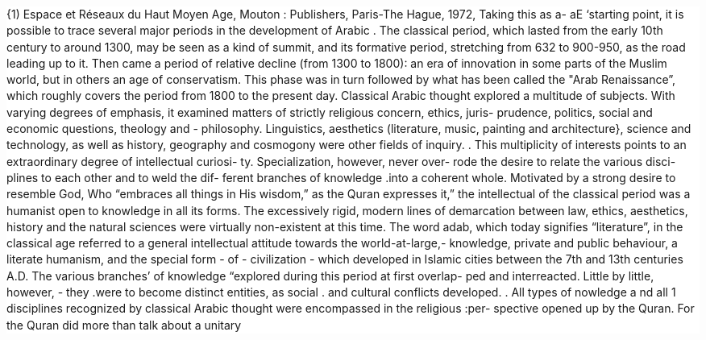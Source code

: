 {1) Espace et Réseaux du Haut Moyen Age, Mouton : 
Publishers, Paris-The Hague, 1972, 
Taking this as a- 
aE ‘starting point, it is possible to trace several 
major periods in the development of Arabic . 
The classical period, which lasted from 
the early 10th century to around 1300, 
may be seen as a kind of summit, and its 
formative period, stretching from 632 to 
900-950, as the road leading up to it. Then 
came a period of relative decline (from 
1300 to 1800): an era of innovation in 
some parts of the Muslim world, but in 
others an age of conservatism. This phase 
was in turn followed by what has been 
called the "Arab Renaissance”, which 
roughly covers the period from 1800 to the 
present day. 
Classical Arabic thought explored a 
multitude of subjects. With varying 
degrees of emphasis, it examined matters 
of strictly religious concern, ethics, juris- 
prudence, politics, social and economic 
questions, theology and - philosophy. 
Linguistics, aesthetics (literature, music, 
painting and architecture}, science and 
technology, as well as history, geography 
and cosmogony were other fields of 
inquiry. 
. This multiplicity of interests points to an 
extraordinary degree of intellectual curiosi- 
ty. Specialization, however, never over- 
rode the desire to relate the various disci- 
plines to each other and to weld the dif- 
ferent branches of knowledge .into a 
coherent whole. 
Motivated by a strong desire to resemble 
God, Who “embraces all things in His 
wisdom,” as the Quran expresses it,” the 
intellectual of the classical period was a 
humanist open to knowledge in all its 
forms. The excessively rigid, modern 
lines of demarcation between law, ethics, 
aesthetics, history and the natural sciences 
were virtually non-existent at this time. 
The word adab, which today signifies 
“literature”, in the classical age referred to 
a general intellectual attitude towards the 
world-at-large,- knowledge, private and 
public behaviour, a literate humanism, and 
the special form - of - civilization - which 
developed in Islamic cities between the 
7th and 13th centuries A.D. 
The various branches’ of knowledge 
“explored during this period at first overlap- 
ped and interreacted. Little by little, 
however, - they .were to become distinct 
entities, as social . and cultural conflicts 
developed. . 
All types of nowledge a nd all 1 disciplines 
recognized by classical Arabic thought 
were encompassed in the religious :per- 
spective opened up by the Quran. For the 
Quran did more than talk about a unitary 